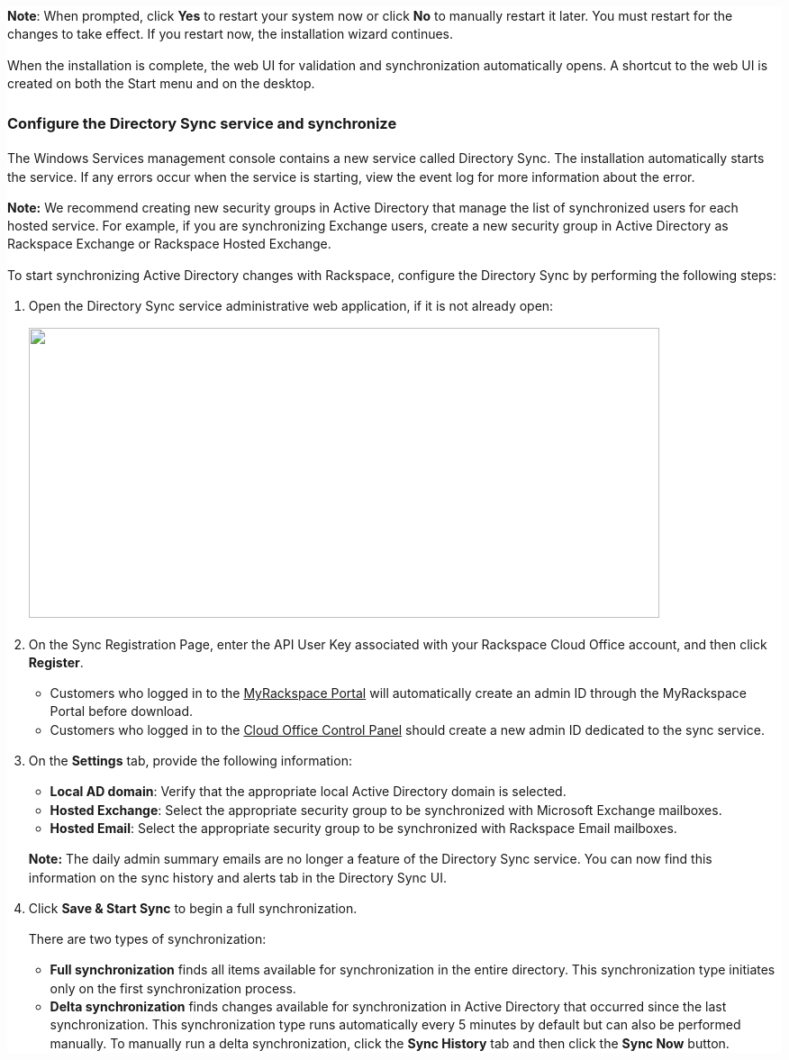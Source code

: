 **Note**: When prompted, click **Yes** to restart your system now or
click **No** to manually restart it later. You must restart for the changes
to take effect. If you restart now, the installation wizard continues.

When the installation is complete, the web UI for validation and synchronization
automatically opens. A shortcut to the web UI is created on both the Start
menu and on the desktop.

### Configure the Directory Sync service and synchronize

The Windows Services management console contains a new service called
Directory Sync. The installation automatically starts the service. If
any errors occur when the service is starting, view the event log for
more information about the error.

**Note:** We recommend creating new security groups in Active Directory
that manage the list of synchronized users for each hosted service.
For example, if you are synchronizing Exchange users, create a new
security group in Active Directory as Rackspace Exchange or Rackspace
Hosted Exchange.

To start synchronizing Active Directory changes with Rackspace, configure the
Directory Sync by performing the following steps:

1. Open the Directory Sync service administrative web application, if
    it is not already open:

    <img src="{% asset_path rackspace-email/rackspace-directory-sync-install-and-configure/directory-sync.png %}" class="image-full_width" width="700" height="322" />

2. On the Sync Registration Page, enter the API User Key
    associated with your Rackspace Cloud Office account, and then click
    **Register**.
    - Customers who logged in to the [MyRackspace Portal](https://login.rackspace.com)
        will automatically create an admin ID through the MyRackspace
        Portal before download.
    - Customers who logged in to the [Cloud Office Control Panel](https://cp.rackspace.com)
        should create a new admin ID dedicated to the
        sync service.

3. On the **Settings** tab, provide the following information:

    - **Local AD domain**: Verify that the appropriate local Active
        Directory domain is selected.
    - **Hosted Exchange**: Select the appropriate security group to be
        synchronized with Microsoft Exchange mailboxes.
    - **Hosted Email**: Select the appropriate security group to be
        synchronized with Rackspace Email mailboxes.

    **Note:** The daily admin summary emails are no longer a feature of the Directory Sync service. You can now find this information on the sync history and alerts tab in the Directory Sync UI.

4.  Click **Save & Start Sync** to begin a full synchronization.

    There are two types of synchronization:

    -   **Full synchronization** finds all items available for
        synchronization in the entire directory. This synchronization
        type initiates only on the first synchronization process.
    -   **Delta synchronization** finds changes available for
        synchronization in Active Directory that occurred since the
        last synchronization. This synchronization type runs
        automatically every 5 minutes by default but can also be
        performed manually. To manually run a delta synchronization,
        click the **Sync History** tab and then click the **Sync Now** button.
